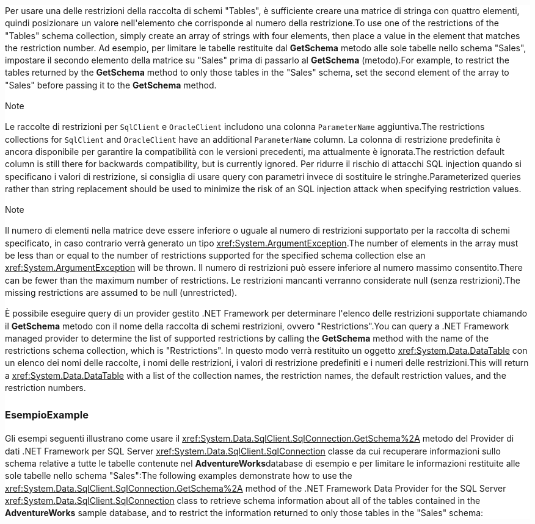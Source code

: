  <span data-ttu-id="6f4ff-124">Per usare una delle restrizioni della raccolta di schemi "Tables", è sufficiente creare una matrice di stringa con quattro elementi, quindi posizionare un valore nell'elemento che corrisponde al numero della restrizione.</span><span class="sxs-lookup"><span data-stu-id="6f4ff-124">To use one of the restrictions of the "Tables" schema collection, simply create an array of strings with four elements, then place a value in the element that matches the restriction number.</span></span> <span data-ttu-id="6f4ff-125">Ad esempio, per limitare le tabelle restituite dal **GetSchema** metodo alle sole tabelle nello schema "Sales", impostare il secondo elemento della matrice su "Sales" prima di passarlo al **GetSchema** (metodo).</span><span class="sxs-lookup"><span data-stu-id="6f4ff-125">For example, to restrict the tables returned by the **GetSchema** method to only those tables in the "Sales" schema, set the second element of the array to "Sales" before passing it to the **GetSchema** method.</span></span>  
  
> [!NOTE]
>  <span data-ttu-id="6f4ff-126">Le raccolte di restrizioni per `SqlClient` e `OracleClient` includono una colonna `ParameterName` aggiuntiva.</span><span class="sxs-lookup"><span data-stu-id="6f4ff-126">The restrictions collections for `SqlClient` and `OracleClient` have an additional `ParameterName` column.</span></span> <span data-ttu-id="6f4ff-127">La colonna di restrizione predefinita è ancora disponibile per garantire la compatibilità con le versioni precedenti, ma attualmente è ignorata.</span><span class="sxs-lookup"><span data-stu-id="6f4ff-127">The restriction default column is still there for backwards compatibility, but is currently ignored.</span></span> <span data-ttu-id="6f4ff-128">Per ridurre il rischio di attacchi SQL injection quando si specificano i valori di restrizione, si consiglia di usare query con parametri invece di sostituire le stringhe.</span><span class="sxs-lookup"><span data-stu-id="6f4ff-128">Parameterized queries rather than string replacement should be used to minimize the risk of an SQL injection attack when specifying restriction values.</span></span>  
  
> [!NOTE]
>  <span data-ttu-id="6f4ff-129">Il numero di elementi nella matrice deve essere inferiore o uguale al numero di restrizioni supportato per la raccolta di schemi specificato, in caso contrario verrà generato un tipo <xref:System.ArgumentException>.</span><span class="sxs-lookup"><span data-stu-id="6f4ff-129">The number of elements in the array must be less than or equal to the number of restrictions supported for the specified schema collection else an <xref:System.ArgumentException> will be thrown.</span></span> <span data-ttu-id="6f4ff-130">Il numero di restrizioni può essere inferiore al numero massimo consentito.</span><span class="sxs-lookup"><span data-stu-id="6f4ff-130">There can be fewer than the maximum number of restrictions.</span></span> <span data-ttu-id="6f4ff-131">Le restrizioni mancanti verranno considerate null (senza restrizioni).</span><span class="sxs-lookup"><span data-stu-id="6f4ff-131">The missing restrictions are assumed to be null (unrestricted).</span></span>  
  
 <span data-ttu-id="6f4ff-132">È possibile eseguire query di un provider gestito .NET Framework per determinare l'elenco delle restrizioni supportate chiamando il **GetSchema** metodo con il nome della raccolta di schemi restrizioni, ovvero "Restrictions".</span><span class="sxs-lookup"><span data-stu-id="6f4ff-132">You can query a .NET Framework managed provider to determine the list of supported restrictions by calling the **GetSchema** method with the name of the restrictions schema collection, which is "Restrictions".</span></span> <span data-ttu-id="6f4ff-133">In questo modo verrà restituito un oggetto <xref:System.Data.DataTable> con un elenco dei nomi delle raccolte, i nomi delle restrizioni, i valori di restrizione predefiniti e i numeri delle restrizioni.</span><span class="sxs-lookup"><span data-stu-id="6f4ff-133">This will return a <xref:System.Data.DataTable> with a list of the collection names, the restriction names, the default restriction values, and the restriction numbers.</span></span>  
  
### <a name="example"></a><span data-ttu-id="6f4ff-134">Esempio</span><span class="sxs-lookup"><span data-stu-id="6f4ff-134">Example</span></span>  
 <span data-ttu-id="6f4ff-135">Gli esempi seguenti illustrano come usare il <xref:System.Data.SqlClient.SqlConnection.GetSchema%2A> metodo del Provider di dati .NET Framework per SQL Server <xref:System.Data.SqlClient.SqlConnection> classe da cui recuperare informazioni sullo schema relative a tutte le tabelle contenute nel **AdventureWorks**database di esempio e per limitare le informazioni restituite alle sole tabelle nello schema "Sales":</span><span class="sxs-lookup"><span data-stu-id="6f4ff-135">The following examples demonstrate how to use the <xref:System.Data.SqlClient.SqlConnection.GetSchema%2A> method of the .NET Framework Data Provider for the SQL Server <xref:System.Data.SqlClient.SqlConnection> class to retrieve schema information about all of the tables contained in the **AdventureWorks** sample database, and to restrict the information returned to only those tables in the "Sales" schema:</span></span>  
  